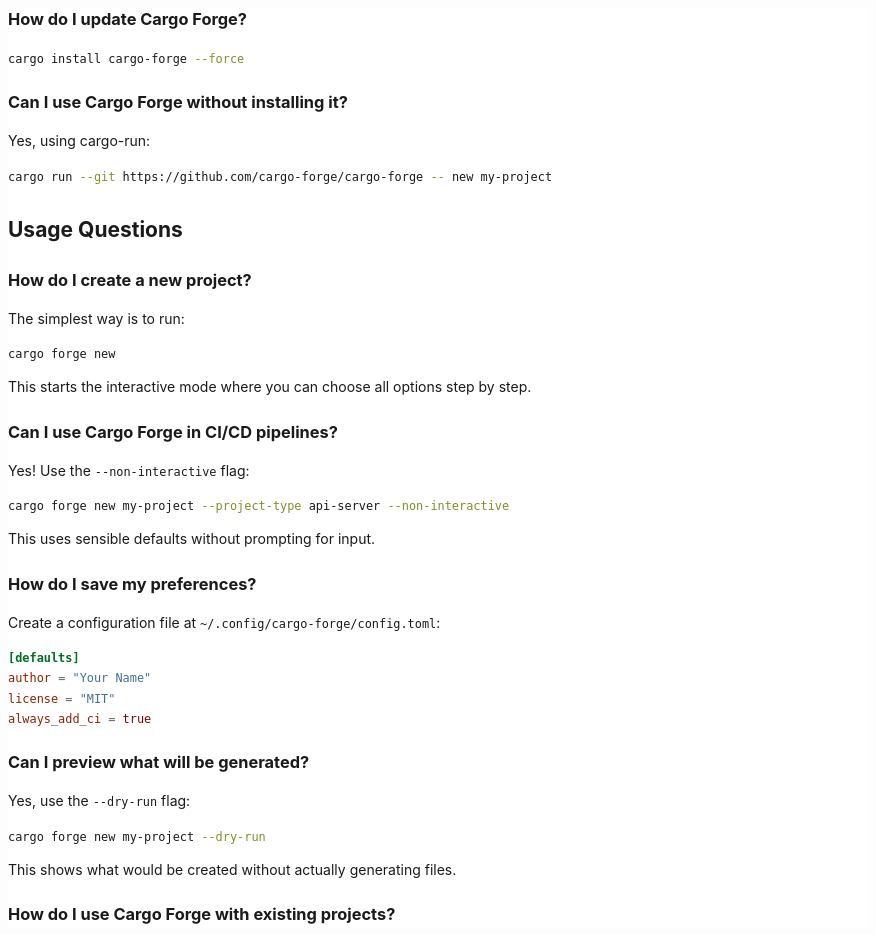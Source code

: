 ### How do I update Cargo Forge?

```bash
cargo install cargo-forge --force
```

### Can I use Cargo Forge without installing it?

Yes, using cargo-run:

```bash
cargo run --git https://github.com/cargo-forge/cargo-forge -- new my-project
```

## Usage Questions

### How do I create a new project?

The simplest way is to run:

```bash
cargo forge new
```

This starts the interactive mode where you can choose all options step by step.

### Can I use Cargo Forge in CI/CD pipelines?

Yes! Use the `--non-interactive` flag:

```bash
cargo forge new my-project --project-type api-server --non-interactive
```

This uses sensible defaults without prompting for input.

### How do I save my preferences?

Create a configuration file at `~/.config/cargo-forge/config.toml`:

```toml
[defaults]
author = "Your Name"
license = "MIT"
always_add_ci = true
```

### Can I preview what will be generated?

Yes, use the `--dry-run` flag:

```bash
cargo forge new my-project --dry-run
```

This shows what would be created without actually generating files.

### How do I use Cargo Forge with existing projects?
